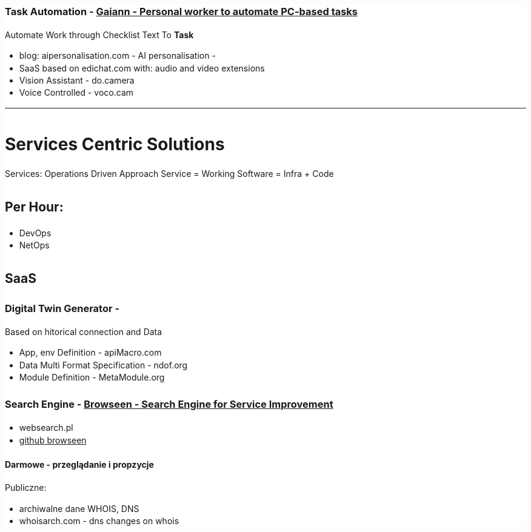 
### Task Automation - [Gaiann - Personal worker to automate PC-based tasks](https://www.gaiann.com/)  

Automate Work through Checklist
Text To **Task**
+ blog: aipersonalisation.com - AI personalisation -
+ SaaS based on edichat.com with: audio and video extensions
+ Vision Assistant - do.camera
+ Voice Controlled - voco.cam

   
          
    




---





# Services Centric Solutions

Services: Operations Driven Approach
Service = Working Software = Infra + Code

## Per Hour:
+ DevOps
+ NetOps


## SaaS



### Digital Twin Generator - [](http://)

Based on hitorical connection and Data 
+ App, env Definition - apiMacro.com
+ Data Multi Format Specification - ndof.org 
+ Module Definition - MetaModule.org





### Search Engine - [Browseen - Search Engine for Service Improvement](http://www.browseen.com)
+ websearch.pl
+ [github browseen](https://github.com/browseen)



#### Darmowe - przeglądanie i propzycje
 
Publiczne:
+ archiwalne dane WHOIS, DNS
+ whoisarch.com - dns changes on whois
